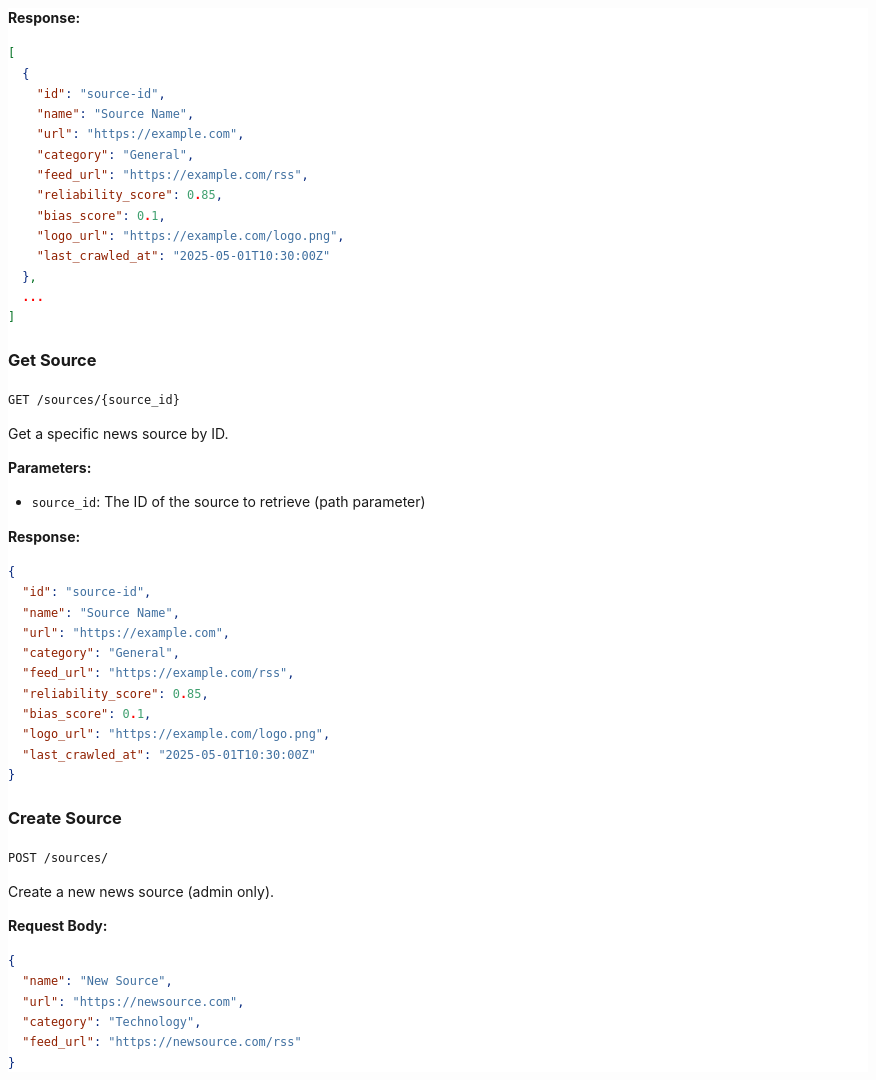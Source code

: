 **Response:**
```json
[
  {
    "id": "source-id",
    "name": "Source Name",
    "url": "https://example.com",
    "category": "General",
    "feed_url": "https://example.com/rss",
    "reliability_score": 0.85,
    "bias_score": 0.1,
    "logo_url": "https://example.com/logo.png",
    "last_crawled_at": "2025-05-01T10:30:00Z"
  },
  ...
]
```

### Get Source

```
GET /sources/{source_id}
```

Get a specific news source by ID.

**Parameters:**
- `source_id`: The ID of the source to retrieve (path parameter)

**Response:**
```json
{
  "id": "source-id",
  "name": "Source Name",
  "url": "https://example.com",
  "category": "General",
  "feed_url": "https://example.com/rss",
  "reliability_score": 0.85,
  "bias_score": 0.1,
  "logo_url": "https://example.com/logo.png",
  "last_crawled_at": "2025-05-01T10:30:00Z"
}
```

### Create Source

```
POST /sources/
```

Create a new news source (admin only).

**Request Body:**
```json
{
  "name": "New Source",
  "url": "https://newsource.com",
  "category": "Technology",
  "feed_url": "https://newsource.com/rss"
}
```
